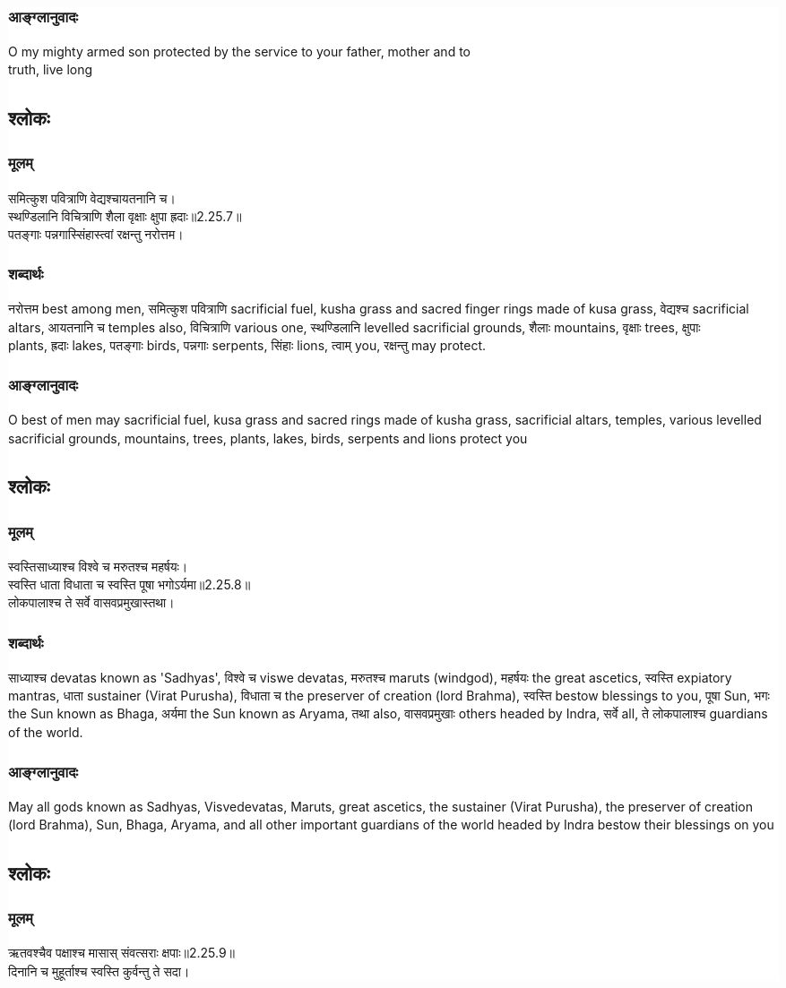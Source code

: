 ### आङ्ग्लानुवादः
O my mighty armed son protected by the service to your father, mother and to  
truth, live long



## श्लोकः
### मूलम्
समित्कुश पवित्राणि वेद्यश्चायतनानि च।  
स्थण्डिलानि विचित्राणि शैला वृक्षाः क्षुपा ह्रदाः॥2.25.7॥  
पतङ्गाः पन्नगास्सिंहास्त्वां रक्षन्तु नरोत्तम।

### शब्दार्थः
नरोत्तम best among men, समित्कुश पवित्राणि sacrificial fuel, kusha grass and sacred finger rings made of kusa grass, वेद्यश्च sacrificial altars, आयतनानि च temples also, विचित्राणि various one, स्थण्डिलानि levelled sacrificial grounds, शैलाः mountains, वृक्षाः trees, क्षुपाः  
plants, ह्रदाः lakes, पतङ्गाः birds, पन्नगाः serpents, सिंहाः lions, त्वाम् you, रक्षन्तु may protect.

### आङ्ग्लानुवादः
O best of men may sacrificial fuel, kusa grass and sacred rings made of kusha grass, sacrificial altars, temples, various levelled sacrificial grounds, mountains, trees, plants, lakes, birds, serpents and lions protect you



## श्लोकः
### मूलम्
स्वस्तिसाध्याश्च विश्वे च मरुतश्च महर्षयः।  
स्वस्ति धाता विधाता च स्वस्ति पूषा भगोऽर्यमा॥2.25.8॥  
लोकपालाश्च ते सर्वे वासवप्रमुखास्तथा।

### शब्दार्थः
साध्याश्च devatas known as 'Sadhyas', विश्वे च viswe devatas, मरुतश्च maruts (windgod), महर्षयः the great ascetics, स्वस्ति expiatory mantras, धाता sustainer (Virat Purusha), विधाता च the preserver of creation (lord Brahma), स्वस्ति bestow blessings to you, पूषा Sun, भगः the Sun known as Bhaga, अर्यमा the Sun known as Aryama, तथा also, वासवप्रमुखाः others headed by Indra, सर्वे all, ते लोकपालाश्च guardians of the world.

### आङ्ग्लानुवादः
May all gods known as Sadhyas, Visvedevatas, Maruts, great ascetics, the sustainer (Virat Purusha), the preserver of creation (lord Brahma), Sun, Bhaga, Aryama, and all other important guardians of the world headed by Indra bestow their blessings on you



## श्लोकः
### मूलम्
ऋतवश्चैव पक्षाश्च मासास् संवत्सराः क्षपाः॥2.25.9॥  
दिनानि च मुहूर्ताश्च स्वस्ति कुर्वन्तु ते सदा।
